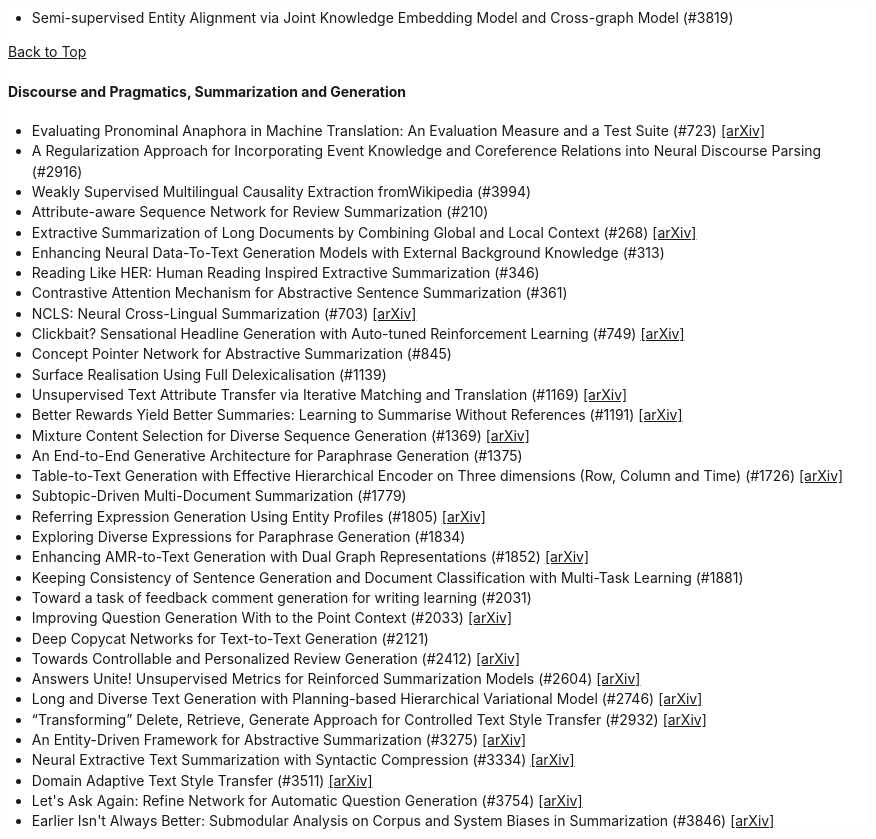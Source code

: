 - Semi-supervised Entity Alignment via Joint Knowledge Embedding Model and Cross-graph Model (#3819)

[Back to Top](#index)


#### Discourse and Pragmatics, Summarization and Generation
- Evaluating Pronominal Anaphora in Machine Translation: An Evaluation Measure and a Test Suite (#723) [[arXiv]](https://arxiv.org/abs/1909.00131)
- A Regularization Approach for Incorporating Event Knowledge and Coreference Relations into Neural Discourse Parsing (#2916)
- Weakly Supervised Multilingual Causality Extraction fromWikipedia (#3994)
- Attribute-aware Sequence Network for Review Summarization (#210)
- Extractive Summarization of Long Documents by Combining Global and Local Context (#268) [[arXiv]](https://arxiv.org/abs/1909.08089)
- Enhancing Neural Data-To-Text Generation Models with External Background Knowledge (#313)
- Reading Like HER: Human Reading Inspired Extractive Summarization (#346)
- Contrastive Attention Mechanism for Abstractive Sentence Summarization (#361)
- NCLS: Neural Cross-Lingual Summarization (#703) [[arXiv]](https://arxiv.org/abs/1909.00156)
- Clickbait? Sensational Headline Generation with Auto-tuned Reinforcement Learning (#749) [[arXiv]](https://arxiv.org/abs/1909.03582)
- Concept Pointer Network for Abstractive Summarization (#845)
- Surface Realisation Using Full Delexicalisation (#1139)
- Unsupervised Text Attribute Transfer via Iterative Matching and Translation (#1169) [[arXiv]](https://arxiv.org/abs/1901.11333)
- Better Rewards Yield Better Summaries: Learning to Summarise Without References (#1191) [[arXiv]](https://arxiv.org/abs/1909.01214)
- Mixture Content Selection for Diverse Sequence Generation (#1369) [[arXiv]](https://arxiv.org/abs/1909.01953)
- An End-to-End Generative Architecture for Paraphrase Generation (#1375)
- Table-to-Text Generation with Effective Hierarchical Encoder on Three dimensions (Row, Column and Time) (#1726) [[arXiv]](http://arxiv.org/abs/1909.02304)
- Subtopic-Driven Multi-Document Summarization (#1779)
- Referring Expression Generation Using Entity Profiles (#1805) [[arXiv]](https://arxiv.org/abs/1909.01528)
- Exploring Diverse Expressions for Paraphrase Generation (#1834)
- Enhancing AMR-to-Text Generation with Dual Graph Representations (#1852) [[arXiv]](https://arxiv.org/abs/1909.00352)
- Keeping Consistency of Sentence Generation and Document Classification with Multi-Task Learning (#1881)
- Toward a task of feedback comment generation for writing learning (#2031)
- Improving Question Generation With to the Point Context (#2033) [[arXiv]](https://arxiv.org/abs/1910.06036)
- Deep Copycat Networks for Text-to-Text Generation (#2121)
- Towards Controllable and Personalized Review Generation (#2412) [[arXiv]](https://arxiv.org/abs/1910.03506)
- Answers Unite! Unsupervised Metrics for Reinforced Summarization Models (#2604) [[arXiv]](https://arxiv.org/abs/1909.01610)
- Long and Diverse Text Generation with Planning-based Hierarchical Variational Model (#2746) [[arXiv]](https://arxiv.org/abs/1908.06605)
- “Transforming” Delete, Retrieve, Generate Approach for Controlled Text Style Transfer (#2932) [[arXiv]](https://arxiv.org/abs/1908.09368)
- An Entity-Driven Framework for Abstractive Summarization (#3275) [[arXiv]](https://arxiv.org/abs/1909.02059)
- Neural Extractive Text Summarization with Syntactic Compression (#3334) [[arXiv]](https://arxiv.org/abs/1902.00863)
- Domain Adaptive Text Style Transfer (#3511) [[arXiv]](https://arxiv.org/abs/1908.09395)
- Let's Ask Again: Refine Network for Automatic Question Generation (#3754) [[arXiv]](https://arxiv.org/abs/1909.05355)
- Earlier Isn't Always Better: Submodular Analysis on Corpus and System Biases in Summarization (#3846) [[arXiv]](https://arxiv.org/abs/1908.11723)
